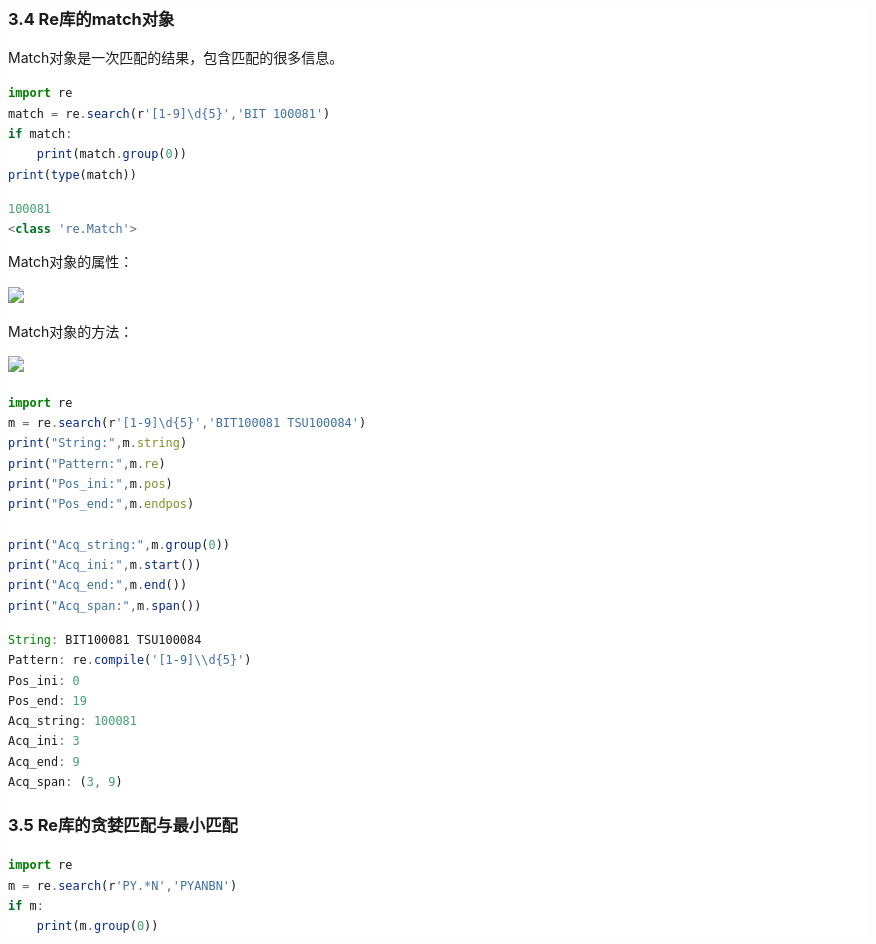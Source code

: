 ### **3.4 Re库的match对象**

Match对象是一次匹配的结果，包含匹配的很多信息。

```javascript
import re
match = re.search(r'[1-9]\d{5}','BIT 100081')
if match:
    print(match.group(0))
print(type(match))
```

```javascript
100081
<class 're.Match'>
```

Match对象的属性：

![](https://ask.qcloudimg.com/http-save/yehe-9949496/41b6b17e95f9e3e54dda868edb4926a8.png)

Match对象的方法：

![](https://ask.qcloudimg.com/http-save/yehe-9949496/402ed03db86a7e4952f73fcff88aa5ac.png)

```javascript
import re
m = re.search(r'[1-9]\d{5}','BIT100081 TSU100084')
print("String:",m.string)
print("Pattern:",m.re)
print("Pos_ini:",m.pos)
print("Pos_end:",m.endpos)

print("Acq_string:",m.group(0))
print("Acq_ini:",m.start())
print("Acq_end:",m.end())
print("Acq_span:",m.span())
```

```javascript
String: BIT100081 TSU100084
Pattern: re.compile('[1-9]\\d{5}')
Pos_ini: 0
Pos_end: 19
Acq_string: 100081
Acq_ini: 3
Acq_end: 9
Acq_span: (3, 9)
```

### **3.5 Re库的贪婪匹配与最小匹配**

```javascript
import re
m = re.search(r'PY.*N','PYANBN')
if m:
    print(m.group(0))
```
